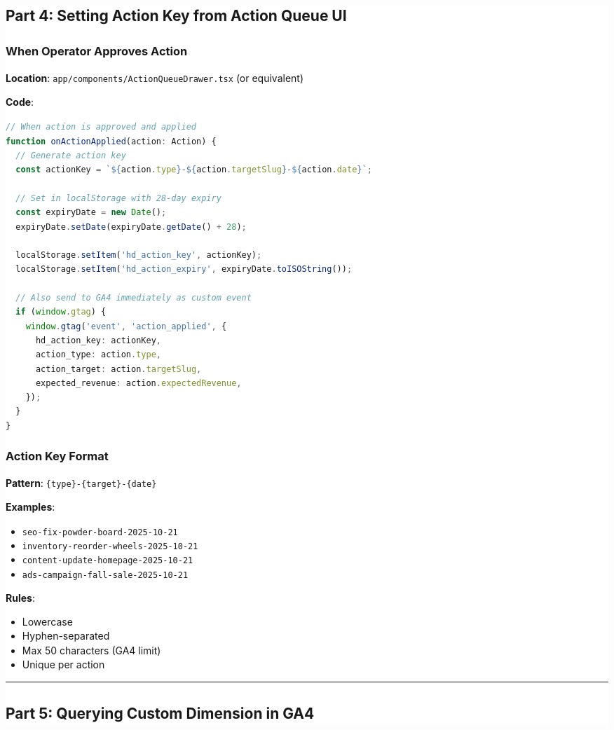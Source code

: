 ## Part 4: Setting Action Key from Action Queue UI

### When Operator Approves Action

**Location**: `app/components/ActionQueueDrawer.tsx` (or equivalent)

**Code**:
```typescript
// When action is approved and applied
function onActionApplied(action: Action) {
  // Generate action key
  const actionKey = `${action.type}-${action.targetSlug}-${action.date}`;
  
  // Set in localStorage with 28-day expiry
  const expiryDate = new Date();
  expiryDate.setDate(expiryDate.getDate() + 28);
  
  localStorage.setItem('hd_action_key', actionKey);
  localStorage.setItem('hd_action_expiry', expiryDate.toISOString());
  
  // Also send to GA4 immediately as custom event
  if (window.gtag) {
    window.gtag('event', 'action_applied', {
      hd_action_key: actionKey,
      action_type: action.type,
      action_target: action.targetSlug,
      expected_revenue: action.expectedRevenue,
    });
  }
}
```

### Action Key Format

**Pattern**: `{type}-{target}-{date}`

**Examples**:
- `seo-fix-powder-board-2025-10-21`
- `inventory-reorder-wheels-2025-10-21`
- `content-update-homepage-2025-10-21`
- `ads-campaign-fall-sale-2025-10-21`

**Rules**:
- Lowercase
- Hyphen-separated
- Max 50 characters (GA4 limit)
- Unique per action

---

## Part 5: Querying Custom Dimension in GA4
